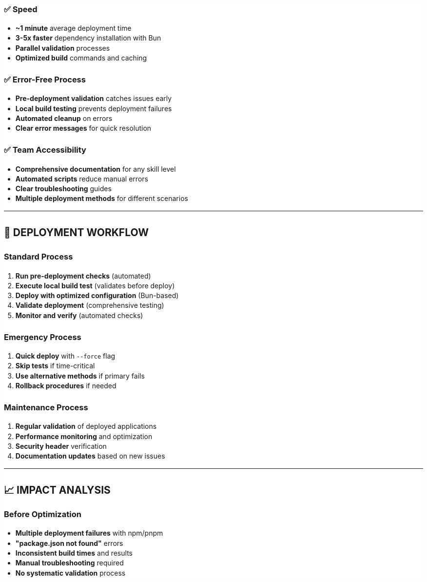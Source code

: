 ### ✅ **Speed**
- **~1 minute** average deployment time
- **3-5x faster** dependency installation with Bun
- **Parallel validation** processes
- **Optimized build** commands and caching

### ✅ **Error-Free Process**
- **Pre-deployment validation** catches issues early
- **Local build testing** prevents deployment failures
- **Automated cleanup** on errors
- **Clear error messages** for quick resolution

### ✅ **Team Accessibility**
- **Comprehensive documentation** for any skill level
- **Automated scripts** reduce manual errors
- **Clear troubleshooting** guides
- **Multiple deployment methods** for different scenarios

---

## 🔄 DEPLOYMENT WORKFLOW

### **Standard Process**
1. **Run pre-deployment checks** (automated)
2. **Execute local build test** (validates before deploy)
3. **Deploy with optimized configuration** (Bun-based)
4. **Validate deployment** (comprehensive testing)
5. **Monitor and verify** (automated checks)

### **Emergency Process**
1. **Quick deploy** with `--force` flag
2. **Skip tests** if time-critical
3. **Use alternative methods** if primary fails
4. **Rollback procedures** if needed

### **Maintenance Process**
1. **Regular validation** of deployed applications
2. **Performance monitoring** and optimization
3. **Security header** verification
4. **Documentation updates** based on new issues

---

## 📈 IMPACT ANALYSIS

### **Before Optimization**
- **Multiple deployment failures** with npm/pnpm
- **"package.json not found"** errors
- **Inconsistent build times** and results
- **Manual troubleshooting** required
- **No systematic validation** process
